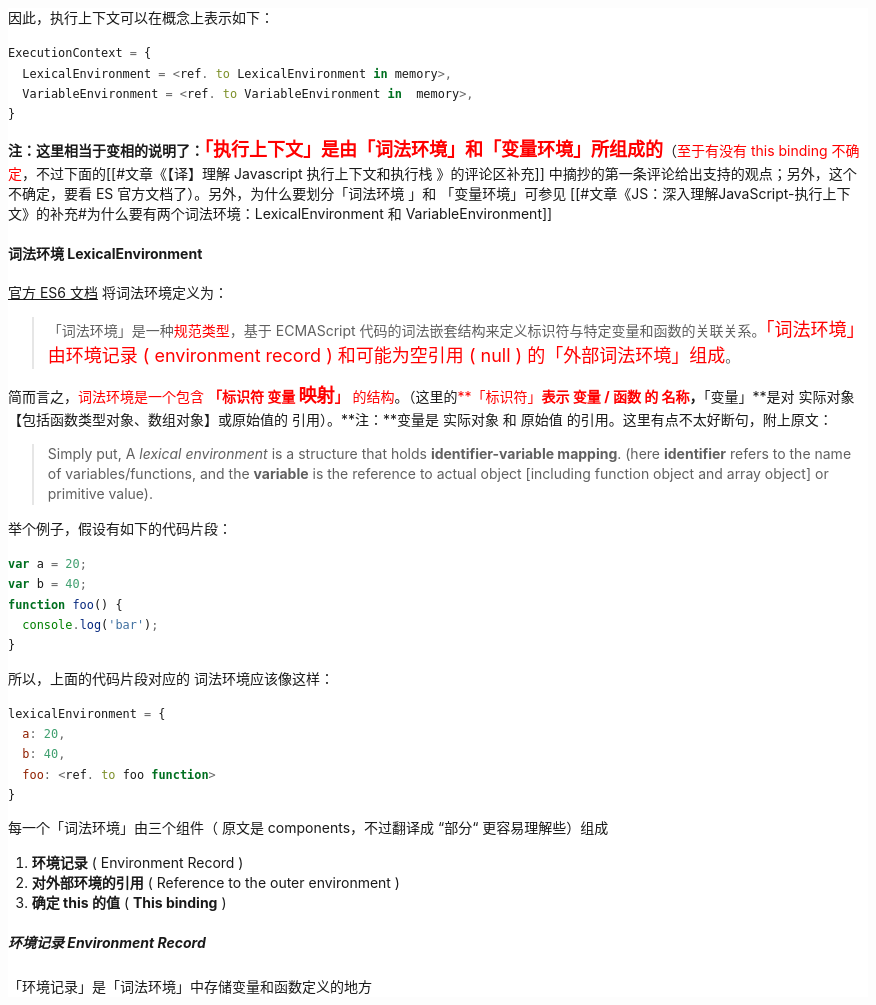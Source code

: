 因此，执行上下文可以在概念上表示如下：

```js
ExecutionContext = {
  LexicalEnvironment = <ref. to LexicalEnvironment in memory>,
  VariableEnvironment = <ref. to VariableEnvironment in  memory>,
}
```

**注：**这里相当于变相的说明了：<font color=FF0000 size=4>**「执行上下文」是由「词法环境」和「变量环境」所组成的**</font>（<font color=FF0000>至于有没有 this binding 不确定</font>，不过下面的[[#文章《【译】理解 Javascript 执行上下文和执行栈 》的评论区补充]] 中摘抄的第一条评论给出支持的观点；另外，这个不确定，要看 ES 官方文档了）。另外，为什么要划分「词法环境 」和 「变量环境」可参见 [[#文章《JS：深入理解JavaScript-执行上下文》的补充#为什么要有两个词法环境：LexicalEnvironment 和 VariableEnvironment]] 

#### 词法环境 LexicalEnvironment

[官方 ES6 文档](http://ecma-international.org/ecma-262/6.0/) 将词法环境定义为：

> 「词法环境」是一种<font color=FF0000>规范类型</font>，基于 ECMAScript 代码的词法嵌套结构来定义标识符与特定变量和函数的关联关系。<font color=FF0000 size=4>「词法环境」由环境记录 ( environment record ) 和可能为空引用 ( null ) 的「外部词法环境」组成</font>。

简而言之，<font color=FF0000>词法环境是一个包含 **「标识符 变量 <font size=4>映射</font>」** 的结构</font>。（这里的<font color=FF0000>**「标识符」**表示 变量 / 函数 的 **名称**</font>，**「变量」**是对 实际对象【包括函数类型对象、数组对象】或原始值的 引用）。**注：**变量是 实际对象 和 原始值 的引用。这里有点不太好断句，附上原文：

> Simply put, A *lexical environment* is a structure that holds **identifier-variable mapping**. (here **identifier** refers to the name of variables/functions, and the **variable** is the reference to actual object [including function object and array object] or primitive value).

举个例子，假设有如下的代码片段：

```js
var a = 20;
var b = 40;
function foo() {
  console.log('bar');
}
```

所以，上面的代码片段对应的 词法环境应该像这样：

```js
lexicalEnvironment = {
  a: 20,
  b: 40,
  foo: <ref. to foo function>
}
```

每一个「词法环境」由三个组件（ 原文是 components，不过翻译成 “部分“ 更容易理解些）组成

1. **环境记录** ( Environment Record )
2. **对外部环境的引用** ( Reference to the outer environment )
3. **确定 this 的值** ( **This binding** )

##### 环境记录 Environment Record

「环境记录」是「词法环境」中存储变量和函数定义的地方
